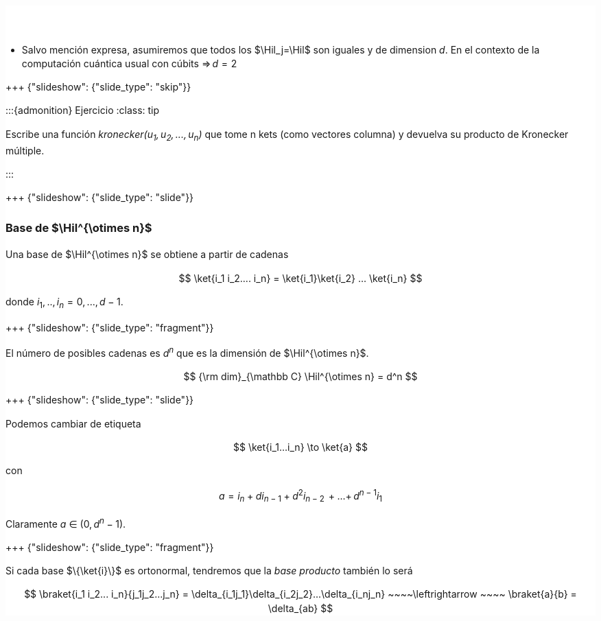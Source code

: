 <br>
<br>

- Salvo mención expresa, asumiremos que todos los $\Hil_j=\Hil$ son iguales y de dimension $d$. En el contexto de la computación cuántica usual con cúbits $\Rightarrow \, d=2$ 

+++ {"slideshow": {"slide_type": "skip"}}

:::{admonition} Ejercicio
:class: tip

Escribe una función  <i>kronecker($u_1,u_2,...,u_n$)</i> que tome n kets (como vectores columna)  y devuelva su producto de Kronecker múltiple.  

:::

+++ {"slideshow": {"slide_type": "slide"}}

### Base de $\Hil^{\otimes n}$

Una base de $\Hil^{\otimes n}$ se obtiene a partir de cadenas 

$$
\ket{i_1 i_2.... i_n} = 
\ket{i_1}\ket{i_2}  ... \ket{i_n}
$$ 

donde $i_1,..,i_n=0,...,d-1$. 

+++ {"slideshow": {"slide_type": "fragment"}}

El número de posibles cadenas es $d^n$ que  es la dimensión de $\Hil^{\otimes n}$.

$$
{\rm dim}_{\mathbb C} \Hil^{\otimes n} = d^n
$$

+++ {"slideshow": {"slide_type": "slide"}}

Podemos cambiar de etiqueta 

$$
\ket{i_1...i_n} \to \ket{a}
$$ 

con

$$
a = i_n + d i_{n-1} + d^2 i_{n-2} \, +...+ \,  d^{n-1} i_1
$$

Claramente $a ~\in ~(0,d^n-1)$.

+++ {"slideshow": {"slide_type": "fragment"}}

Si cada base $\{\ket{i}\}$ es ortonormal, tendremos que la *base producto* también lo será
<br>

$$
\braket{i_1 i_2... i_n}{j_1j_2...j_n} = \delta_{i_1j_1}\delta_{i_2j_2}...\delta_{i_nj_n} ~~~~\leftrightarrow ~~~~
\braket{a}{b} = \delta_{ab}
$$
